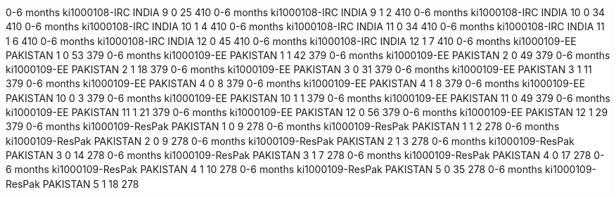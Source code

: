 0-6 months    ki1000108-IRC              INDIA                          9                     0       25     410
0-6 months    ki1000108-IRC              INDIA                          9                     1        2     410
0-6 months    ki1000108-IRC              INDIA                          10                    0       34     410
0-6 months    ki1000108-IRC              INDIA                          10                    1        4     410
0-6 months    ki1000108-IRC              INDIA                          11                    0       34     410
0-6 months    ki1000108-IRC              INDIA                          11                    1        6     410
0-6 months    ki1000108-IRC              INDIA                          12                    0       45     410
0-6 months    ki1000108-IRC              INDIA                          12                    1        7     410
0-6 months    ki1000109-EE               PAKISTAN                       1                     0       53     379
0-6 months    ki1000109-EE               PAKISTAN                       1                     1       42     379
0-6 months    ki1000109-EE               PAKISTAN                       2                     0       49     379
0-6 months    ki1000109-EE               PAKISTAN                       2                     1       18     379
0-6 months    ki1000109-EE               PAKISTAN                       3                     0       31     379
0-6 months    ki1000109-EE               PAKISTAN                       3                     1       11     379
0-6 months    ki1000109-EE               PAKISTAN                       4                     0        8     379
0-6 months    ki1000109-EE               PAKISTAN                       4                     1        8     379
0-6 months    ki1000109-EE               PAKISTAN                       10                    0        3     379
0-6 months    ki1000109-EE               PAKISTAN                       10                    1        1     379
0-6 months    ki1000109-EE               PAKISTAN                       11                    0       49     379
0-6 months    ki1000109-EE               PAKISTAN                       11                    1       21     379
0-6 months    ki1000109-EE               PAKISTAN                       12                    0       56     379
0-6 months    ki1000109-EE               PAKISTAN                       12                    1       29     379
0-6 months    ki1000109-ResPak           PAKISTAN                       1                     0        9     278
0-6 months    ki1000109-ResPak           PAKISTAN                       1                     1        2     278
0-6 months    ki1000109-ResPak           PAKISTAN                       2                     0        9     278
0-6 months    ki1000109-ResPak           PAKISTAN                       2                     1        3     278
0-6 months    ki1000109-ResPak           PAKISTAN                       3                     0       14     278
0-6 months    ki1000109-ResPak           PAKISTAN                       3                     1        7     278
0-6 months    ki1000109-ResPak           PAKISTAN                       4                     0       17     278
0-6 months    ki1000109-ResPak           PAKISTAN                       4                     1       10     278
0-6 months    ki1000109-ResPak           PAKISTAN                       5                     0       35     278
0-6 months    ki1000109-ResPak           PAKISTAN                       5                     1       18     278
